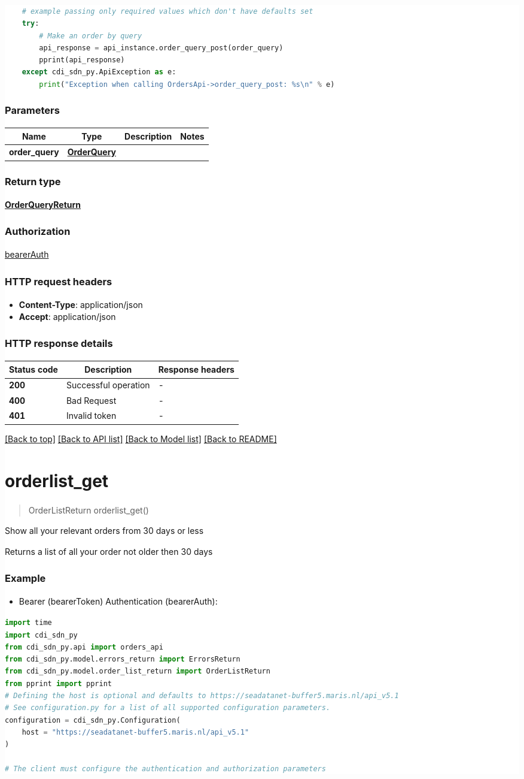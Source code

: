 ```python
    # example passing only required values which don't have defaults set
    try:
        # Make an order by query
        api_response = api_instance.order_query_post(order_query)
        pprint(api_response)
    except cdi_sdn_py.ApiException as e:
        print("Exception when calling OrdersApi->order_query_post: %s\n" % e)
```


### Parameters

Name | Type | Description  | Notes
------------- | ------------- | ------------- | -------------
 **order_query** | [**OrderQuery**](OrderQuery.md)|  |

### Return type

[**OrderQueryReturn**](OrderQueryReturn.md)

### Authorization

[bearerAuth](../README.md#bearerAuth)

### HTTP request headers

 - **Content-Type**: application/json
 - **Accept**: application/json


### HTTP response details

| Status code | Description | Response headers |
|-------------|-------------|------------------|
**200** | Successful operation |  -  |
**400** | Bad Request |  -  |
**401** | Invalid token |  -  |

[[Back to top]](#) [[Back to API list]](../README.md#documentation-for-api-endpoints) [[Back to Model list]](../README.md#documentation-for-models) [[Back to README]](../README.md)

# **orderlist_get**
> OrderListReturn orderlist_get()

Show all your relevant orders from 30 days or less

Returns a list of all your order not older then 30 days

### Example

* Bearer (bearerToken) Authentication (bearerAuth):

```python
import time
import cdi_sdn_py
from cdi_sdn_py.api import orders_api
from cdi_sdn_py.model.errors_return import ErrorsReturn
from cdi_sdn_py.model.order_list_return import OrderListReturn
from pprint import pprint
# Defining the host is optional and defaults to https://seadatanet-buffer5.maris.nl/api_v5.1
# See configuration.py for a list of all supported configuration parameters.
configuration = cdi_sdn_py.Configuration(
    host = "https://seadatanet-buffer5.maris.nl/api_v5.1"
)

# The client must configure the authentication and authorization parameters
```